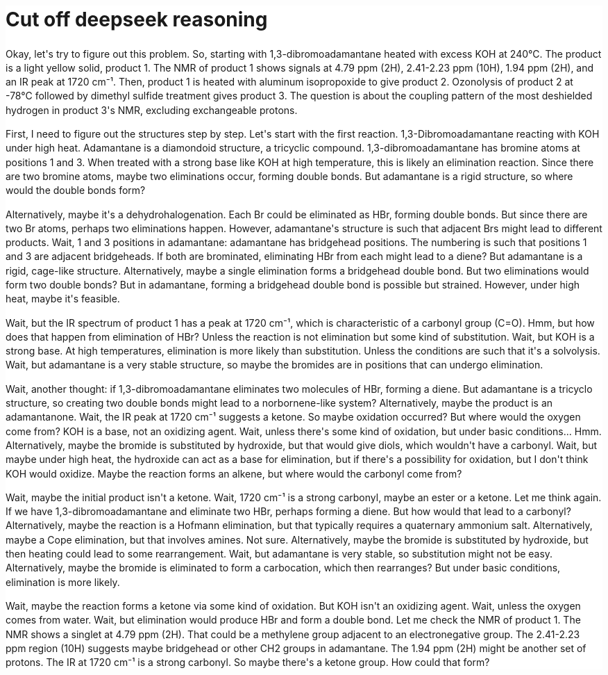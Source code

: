 
# Cut off deepseek reasoning

Okay, let's try to figure out this problem. So, starting with 1,3-dibromoadamantane heated with excess KOH at 240°C. The product is a light yellow solid, product 1. The NMR of product 1 shows signals at 4.79 ppm (2H), 2.41-2.23 ppm (10H), 1.94 ppm (2H), and an IR peak at 1720 cm⁻¹. Then, product 1 is heated with aluminum isopropoxide to give product 2. Ozonolysis of product 2 at -78°C followed by dimethyl sulfide treatment gives product 3. The question is about the coupling pattern of the most deshielded hydrogen in product 3's NMR, excluding exchangeable protons.

First, I need to figure out the structures step by step. Let's start with the first reaction. 1,3-Dibromoadamantane reacting with KOH under high heat. Adamantane is a diamondoid structure, a tricyclic compound. 1,3-dibromoadamantane has bromine atoms at positions 1 and 3. When treated with a strong base like KOH at high temperature, this is likely an elimination reaction. Since there are two bromine atoms, maybe two eliminations occur, forming double bonds. But adamantane is a rigid structure, so where would the double bonds form?

Alternatively, maybe it's a dehydrohalogenation. Each Br could be eliminated as HBr, forming double bonds. But since there are two Br atoms, perhaps two eliminations happen. However, adamantane's structure is such that adjacent Brs might lead to different products. Wait, 1 and 3 positions in adamantane: adamantane has bridgehead positions. The numbering is such that positions 1 and 3 are adjacent bridgeheads. If both are brominated, eliminating HBr from each might lead to a diene? But adamantane is a rigid, cage-like structure. Alternatively, maybe a single elimination forms a bridgehead double bond. But two eliminations would form two double bonds? But in adamantane, forming a bridgehead double bond is possible but strained. However, under high heat, maybe it's feasible.

Wait, but the IR spectrum of product 1 has a peak at 1720 cm⁻¹, which is characteristic of a carbonyl group (C=O). Hmm, but how does that happen from elimination of HBr? Unless the reaction is not elimination but some kind of substitution. Wait, but KOH is a strong base. At high temperatures, elimination is more likely than substitution. Unless the conditions are such that it's a solvolysis. Wait, but adamantane is a very stable structure, so maybe the bromides are in positions that can undergo elimination.

Wait, another thought: if 1,3-dibromoadamantane eliminates two molecules of HBr, forming a diene. But adamantane is a tricyclo structure, so creating two double bonds might lead to a norbornene-like system? Alternatively, maybe the product is an adamantanone. Wait, the IR peak at 1720 cm⁻¹ suggests a ketone. So maybe oxidation occurred? But where would the oxygen come from? KOH is a base, not an oxidizing agent. Wait, unless there's some kind of oxidation, but under basic conditions... Hmm. Alternatively, maybe the bromide is substituted by hydroxide, but that would give diols, which wouldn't have a carbonyl. Wait, but maybe under high heat, the hydroxide can act as a base for elimination, but if there's a possibility for oxidation, but I don't think KOH would oxidize. Maybe the reaction forms an alkene, but where would the carbonyl come from?

Wait, maybe the initial product isn't a ketone. Wait, 1720 cm⁻¹ is a strong carbonyl, maybe an ester or a ketone. Let me think again. If we have 1,3-dibromoadamantane and eliminate two HBr, perhaps forming a diene. But how would that lead to a carbonyl? Alternatively, maybe the reaction is a Hofmann elimination, but that typically requires a quaternary ammonium salt. Alternatively, maybe a Cope elimination, but that involves amines. Not sure. Alternatively, maybe the bromide is substituted by hydroxide, but then heating could lead to some rearrangement. Wait, but adamantane is very stable, so substitution might not be easy. Alternatively, maybe the bromide is eliminated to form a carbocation, which then rearranges? But under basic conditions, elimination is more likely.

Wait, maybe the reaction forms a ketone via some kind of oxidation. But KOH isn't an oxidizing agent. Wait, unless the oxygen comes from water. Wait, but elimination would produce HBr and form a double bond. Let me check the NMR of product 1. The NMR shows a singlet at 4.79 ppm (2H). That could be a methylene group adjacent to an electronegative group. The 2.41-2.23 ppm region (10H) suggests maybe bridgehead or other CH2 groups in adamantane. The 1.94 ppm (2H) might be another set of protons. The IR at 1720 cm⁻¹ is a strong carbonyl. So maybe there's a ketone group. How could that form?
